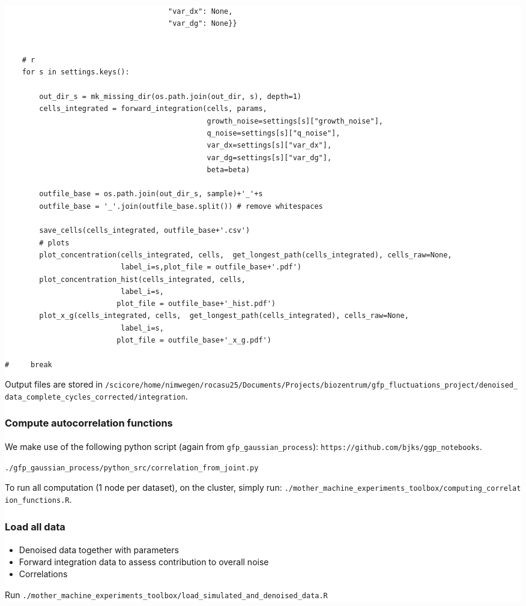 ```
                                      "var_dx": None, 
                                      "var_dg": None}}


    # r
    for s in settings.keys():
        
        out_dir_s = mk_missing_dir(os.path.join(out_dir, s), depth=1)
        cells_integrated = forward_integration(cells, params, 
                                               growth_noise=settings[s]["growth_noise"], 
                                               q_noise=settings[s]["q_noise"], 
                                               var_dx=settings[s]["var_dx"], 
                                               var_dg=settings[s]["var_dg"], 
                                               beta=beta)

        outfile_base = os.path.join(out_dir_s, sample)+'_'+s
        outfile_base = '_'.join(outfile_base.split()) # remove whitespaces

        save_cells(cells_integrated, outfile_base+'.csv')
        # plots
        plot_concentration(cells_integrated, cells,  get_longest_path(cells_integrated), cells_raw=None,
                           label_i=s,plot_file = outfile_base+'.pdf')
        plot_concentration_hist(cells_integrated, cells,
                           label_i=s,
                          plot_file = outfile_base+'_hist.pdf')
        plot_x_g(cells_integrated, cells,  get_longest_path(cells_integrated), cells_raw=None,
                           label_i=s,
                          plot_file = outfile_base+'_x_g.pdf')
        
#     break
```
Output files are stored in `/scicore/home/nimwegen/rocasu25/Documents/Projects/biozentrum/gfp_fluctuations_project/denoised_data_complete_cycles_corrected/integration`.

### Compute autocorrelation functions

We make use of the following python script (again from `gfp_gaussian_process`): `https://github.com/bjks/ggp_notebooks`.

```
./gfp_gaussian_process/python_src/correlation_from_joint.py
```
To run all computation (1 node per dataset), on the cluster, simply run: `./mother_machine_experiments_toolbox/computing_correlation_functions.R`.

### Load all data
- Denoised data together with parameters
- Forward integration data to assess contribution to overall noise
- Correlations

Run `./mother_machine_experiments_toolbox/load_simulated_and_denoised_data.R`
